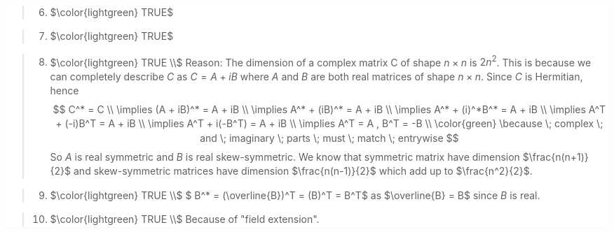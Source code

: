 >6. $\color{lightgreen} TRUE$

>7. $\color{lightgreen} TRUE$

>8. $\color{lightgreen} TRUE \\$
> Reason: The dimension of a complex matrix C of shape $n \times n$ is $2n^2$. This is because we can completely describe $C$ as $C =  A + iB$ where $A$ and $B$ are both real matrices of shape $n \times n$. Since $C$ is Hermitian, hence$$
	C^* = C \\
	\implies (A + iB)^* = A + iB \\
	\implies A^* + (iB)^* = A + iB \\
	\implies A^* + (i)^*B^* = A + iB \\
	\implies A^T + (-i)B^T = A + iB \\
	\implies A^T + i(-B^T) = A + iB \\
	\implies A^T = A , B^T = -B	\\
	\color{green} \because \; complex \; and \; imaginary \; parts \; must \; match \; entrywise
$$ 
So $A$ is real symmetric and $B$ is real skew-symmetric.
We know that symmetric matrix have dimension $\frac{n(n+1)}{2}$ and skew-symmetric matrices have dimension $\frac{n(n-1)}{2}$ which add up to $\frac{n^2}{2}$.

>9. $\color{lightgreen} TRUE \\$
$ B^* = (\overline{B})^T  = (B)^T = B^T$ as $\overline{B} = B$ since $B$ is real.

>10. $\color{lightgreen} TRUE \\$
> Because of "field extension".

